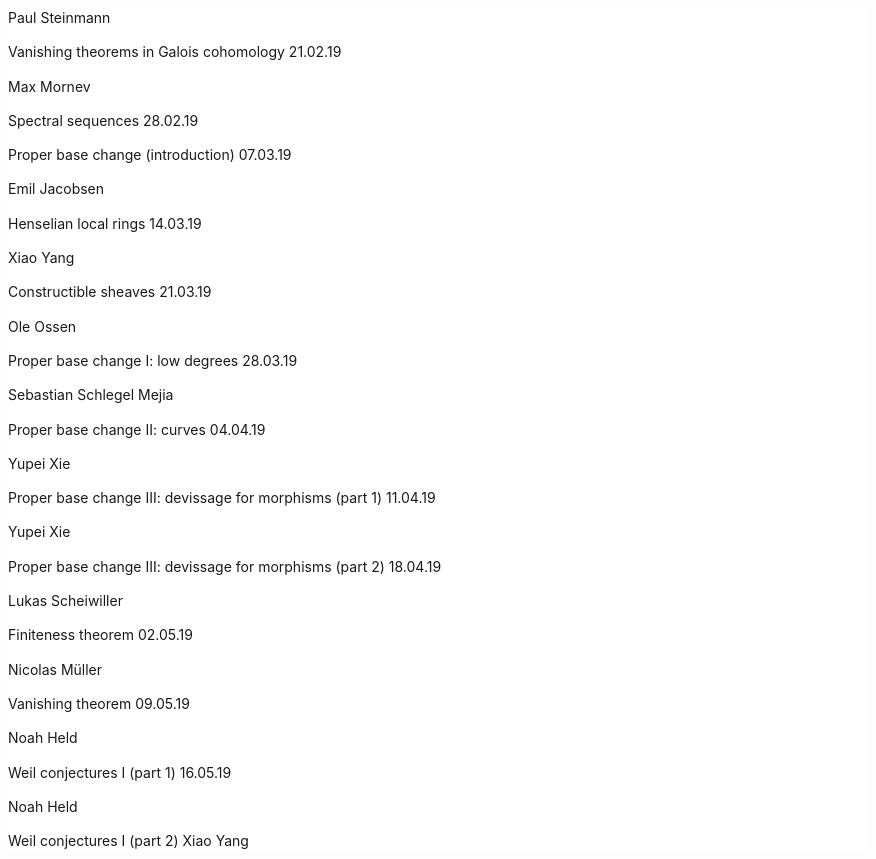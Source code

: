 Paul Steinmann

Vanishing theorems in Galois cohomology
21.02.19

Max Mornev

Spectral sequences
28.02.19


Proper base change (introduction)
07.03.19

Emil Jacobsen

Henselian local rings
14.03.19

Xiao Yang

Constructible sheaves
21.03.19

Ole Ossen

Proper base change I: low degrees
28.03.19

Sebastian Schlegel Mejia

Proper base change II: curves
04.04.19

Yupei Xie

Proper base change III: devissage for morphisms (part 1)
11.04.19

Yupei Xie

Proper base change III: devissage for morphisms (part 2)
18.04.19

Lukas Scheiwiller

Finiteness theorem
02.05.19

Nicolas Müller

Vanishing theorem
09.05.19

Noah Held

Weil conjectures I (part 1)
16.05.19

Noah Held

Weil conjectures I (part 2)
Xiao Yang
